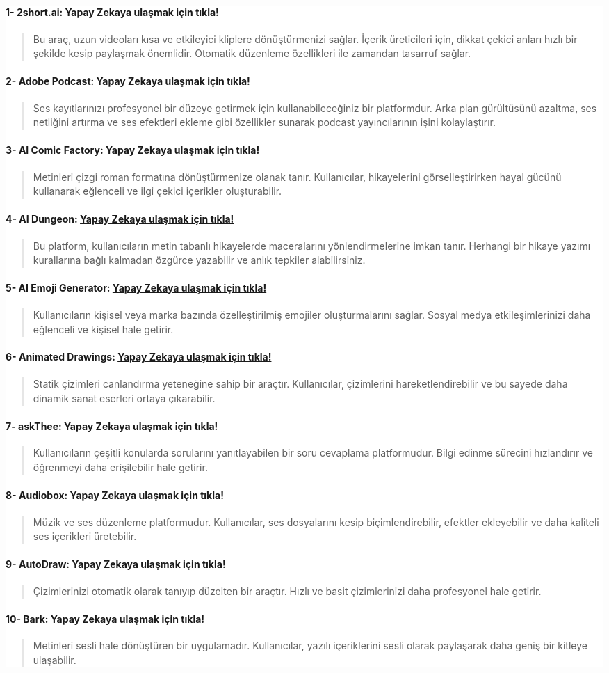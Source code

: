 
#### 1- 2short.ai: [Yapay Zekaya ulaşmak için tıkla!](https://2short.ai/)
> Bu araç, uzun videoları kısa ve etkileyici kliplere dönüştürmenizi sağlar. İçerik üreticileri için, dikkat çekici anları hızlı bir şekilde kesip paylaşmak önemlidir. Otomatik düzenleme özellikleri ile zamandan tasarruf sağlar.

#### 2- Adobe Podcast: [Yapay Zekaya ulaşmak için tıkla!](https://podcast.adobe.com/)
> Ses kayıtlarınızı profesyonel bir düzeye getirmek için kullanabileceğiniz bir platformdur. Arka plan gürültüsünü azaltma, ses netliğini artırma ve ses efektleri ekleme gibi özellikler sunarak podcast yayıncılarının işini kolaylaştırır.

#### 3- AI Comic Factory: [Yapay Zekaya ulaşmak için tıkla!](https://huggingface.co/spaces/jbilcke-hf/ai-comic-factory)
> Metinleri çizgi roman formatına dönüştürmenize olanak tanır. Kullanıcılar, hikayelerini görselleştirirken hayal gücünü kullanarak eğlenceli ve ilgi çekici içerikler oluşturabilir.

#### 4- AI Dungeon: [Yapay Zekaya ulaşmak için tıkla!](https://aidungeon.com/)
> Bu platform, kullanıcıların metin tabanlı hikayelerde maceralarını yönlendirmelerine imkan tanır. Herhangi bir hikaye yazımı kurallarına bağlı kalmadan özgürce yazabilir ve anlık tepkiler alabilirsiniz.

#### 5- AI Emoji Generator: [Yapay Zekaya ulaşmak için tıkla!](https://emojis.sh/)
> Kullanıcıların kişisel veya marka bazında özelleştirilmiş emojiler oluşturmalarını sağlar. Sosyal medya etkileşimlerinizi daha eğlenceli ve kişisel hale getirir.

#### 6- Animated Drawings: [Yapay Zekaya ulaşmak için tıkla!](https://sketch.metademolab.com/)
> Statik çizimleri canlandırma yeteneğine sahip bir araçtır. Kullanıcılar, çizimlerini hareketlendirebilir ve bu sayede daha dinamik sanat eserleri ortaya çıkarabilir.

#### 7- askThee: [Yapay Zekaya ulaşmak için tıkla!](https://askthee.vercel.app/)
> Kullanıcıların çeşitli konularda sorularını yanıtlayabilen bir soru cevaplama platformudur. Bilgi edinme sürecini hızlandırır ve öğrenmeyi daha erişilebilir hale getirir.

#### 8- Audiobox: [Yapay Zekaya ulaşmak için tıkla!](https://audiobox.metademolab.com/)
> Müzik ve ses düzenleme platformudur. Kullanıcılar, ses dosyalarını kesip biçimlendirebilir, efektler ekleyebilir ve daha kaliteli ses içerikleri üretebilir.

#### 9- AutoDraw: [Yapay Zekaya ulaşmak için tıkla!](https://www.autodraw.com/)
> Çizimlerinizi otomatik olarak tanıyıp düzelten bir araçtır. Hızlı ve basit çizimlerinizi daha profesyonel hale getirir.

#### 10- Bark: [Yapay Zekaya ulaşmak için tıkla!](https://huggingface.co/spaces/suno/bark)
> Metinleri sesli hale dönüştüren bir uygulamadır. Kullanıcılar, yazılı içeriklerini sesli olarak paylaşarak daha geniş bir kitleye ulaşabilir.
